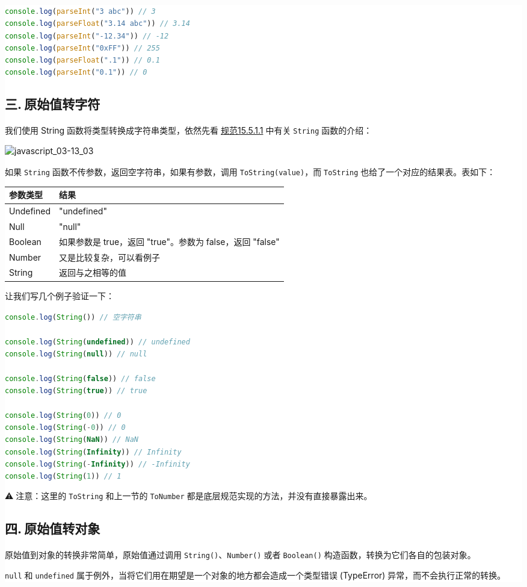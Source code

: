```js
console.log(parseInt("3 abc")) // 3
console.log(parseFloat("3.14 abc")) // 3.14
console.log(parseInt("-12.34")) // -12
console.log(parseInt("0xFF")) // 255
console.log(parseFloat(".1")) // 0.1
console.log(parseInt("0.1")) // 0
```

## 三. 原始值转字符

我们使用 String 函数将类型转换成字符串类型，依然先看 [规范15.5.1.1](http://es5.github.io/#x15.5.1.1) 中有关 `String` 函数的介绍：

![javascript_03-13_03](https://cdn.jsdelivr.net/gh/oliver556/image-hosting@master/20220313/javascript_03-13_03.1knehv57h2m8.jpg)

如果 `String` 函数不传参数，返回空字符串，如果有参数，调用 `ToString(value)`，而 `ToString` 也给了一个对应的结果表。表如下：

| 参数类型   | 结果                                                 |
|:----------|:---------------------------------------------------|
| Undefined | "undefined"                                        |
| Null      | "null"                                             |
| Boolean   | 如果参数是 true，返回 "true"。参数为 false，返回 "false" |
| Number    | 又是比较复杂，可以看例子                                |
| String    | 返回与之相等的值                                      |

让我们写几个例子验证一下：

```js
console.log(String()) // 空字符串

console.log(String(undefined)) // undefined
console.log(String(null)) // null

console.log(String(false)) // false
console.log(String(true)) // true

console.log(String(0)) // 0
console.log(String(-0)) // 0
console.log(String(NaN)) // NaN
console.log(String(Infinity)) // Infinity
console.log(String(-Infinity)) // -Infinity
console.log(String(1)) // 1
```

⚠️ 注意：这里的 `ToString` 和上一节的 `ToNumber` 都是底层规范实现的方法，并没有直接暴露出来。

## 四. 原始值转对象

原始值到对象的转换非常简单，原始值通过调用 `String()`、`Number()` 或者 `Boolean()` 构造函数，转换为它们各自的包装对象。

`null` 和 `undefined` 属于例外，当将它们用在期望是一个对象的地方都会造成一个类型错误 (TypeError) 异常，而不会执行正常的转换。
